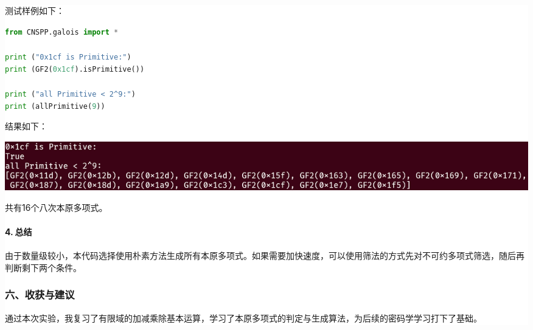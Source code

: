 测试样例如下：

```python
from CNSPP.galois import *

print ("0x1cf is Primitive:")
print (GF2(0x1cf).isPrimitive())

print ("all Primitive < 2^9:")
print (allPrimitive(9))
```

结果如下：

![test_primitive](2-galois\test_primitive.png)

共有16个八次本原多项式。

#### 4. 总结

由于数量级较小，本代码选择使用朴素方法生成所有本原多项式。如果需要加快速度，可以使用筛法的方式先对不可约多项式筛选，随后再判断剩下两个条件。

### 六、收获与建议

通过本次实验，我复习了有限域的加减乘除基本运算，学习了本原多项式的判定与生成算法，为后续的密码学学习打下了基础。

